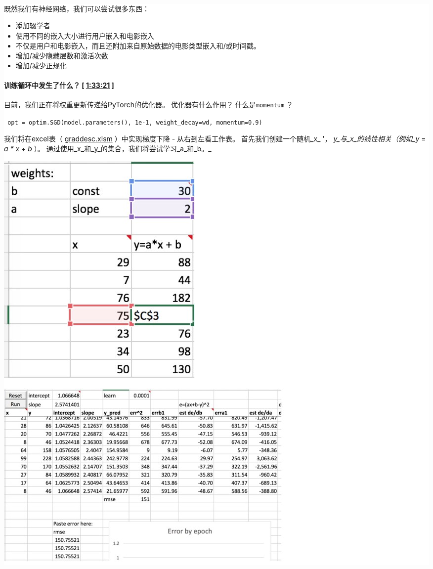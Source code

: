 既然我们有神经网络，我们可以尝试很多东西：

*   添加辍学者
*   使用不同的嵌入大小进行用户嵌入和电影嵌入
*   不仅是用户和电影嵌入，而且还附加来自原始数据的电影类型嵌入和/或时间戳。
*   增加/减少隐藏层数和激活次数
*   增加/减少正规化

#### **训练循环中发生了什么？** [ [1:33:21](https://youtu.be/J99NV9Cr75I%3Ft%3D1h33m21s) ]

目前，我们正在将权重更新传递给PyTorch的优化器。 优化器有什么作用？ 什么是`momentum` ？

```
 opt = optim.SGD(model.parameters(), 1e-1, weight_decay=wd, momentum=0.9) 
```

我们将在excel表（ [graddesc.xlsm](https://github.com/fastai/fastai/blob/master/courses/dl1/excel/graddesc.xlsm) ）中实现梯度下降 - 从右到左看工作表。 首先我们创建一个随机_x_ '， _y_与_x_的线性相关（例如_y_ = _a * x_ + _b_ ）。 通过使用_x_和_y_的集合，我们将尝试学习_a_和_b。_

![](../img/1_EyHgeFUNArZ3xZRbY507QQ.jpeg)

![](../img/1_D_qMGnGAmQYMwsuBpBhhlQ.jpeg)
